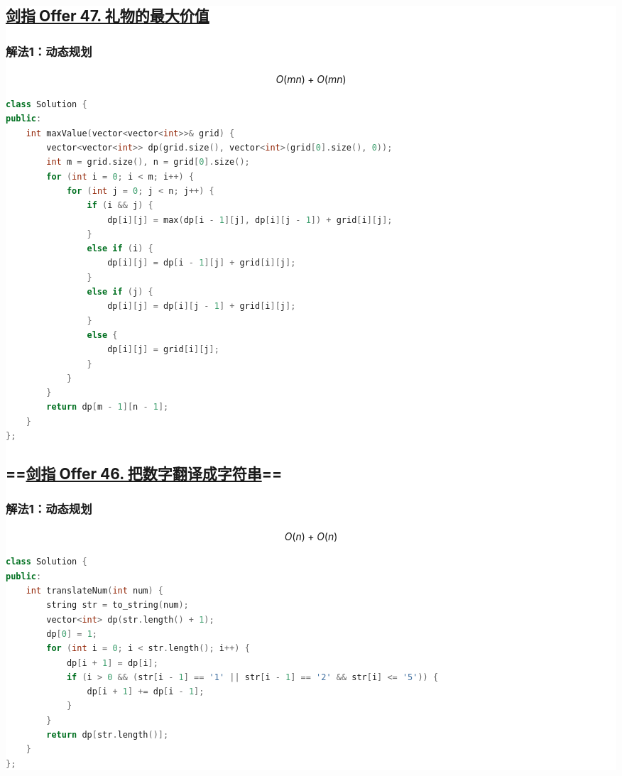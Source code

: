 ```C++
```

## [剑指 Offer 47. 礼物的最大价值](https://leetcode.cn/problems/li-wu-de-zui-da-jie-zhi-lcof/)

### 解法1：动态规划

$$
O(mn)+O(mn)
$$

```C++
class Solution {
public:
    int maxValue(vector<vector<int>>& grid) {
        vector<vector<int>> dp(grid.size(), vector<int>(grid[0].size(), 0));
        int m = grid.size(), n = grid[0].size();
        for (int i = 0; i < m; i++) {
            for (int j = 0; j < n; j++) {
                if (i && j) {
                    dp[i][j] = max(dp[i - 1][j], dp[i][j - 1]) + grid[i][j];
                }
                else if (i) {
                    dp[i][j] = dp[i - 1][j] + grid[i][j];
                }
                else if (j) {
                    dp[i][j] = dp[i][j - 1] + grid[i][j];
                }
                else {
                    dp[i][j] = grid[i][j];
                }
            }
        }
        return dp[m - 1][n - 1];
    }
};
```

## ==[剑指 Offer 46. 把数字翻译成字符串](https://leetcode.cn/problems/ba-shu-zi-fan-yi-cheng-zi-fu-chuan-lcof/)==

### 解法1：动态规划

$$
O(n)+O(n)
$$

```C++
class Solution {
public:
    int translateNum(int num) {
        string str = to_string(num);
        vector<int> dp(str.length() + 1);
        dp[0] = 1;
        for (int i = 0; i < str.length(); i++) {
            dp[i + 1] = dp[i];
            if (i > 0 && (str[i - 1] == '1' || str[i - 1] == '2' && str[i] <= '5')) {
                dp[i + 1] += dp[i - 1];
            }
        }
        return dp[str.length()];
    }
};
```